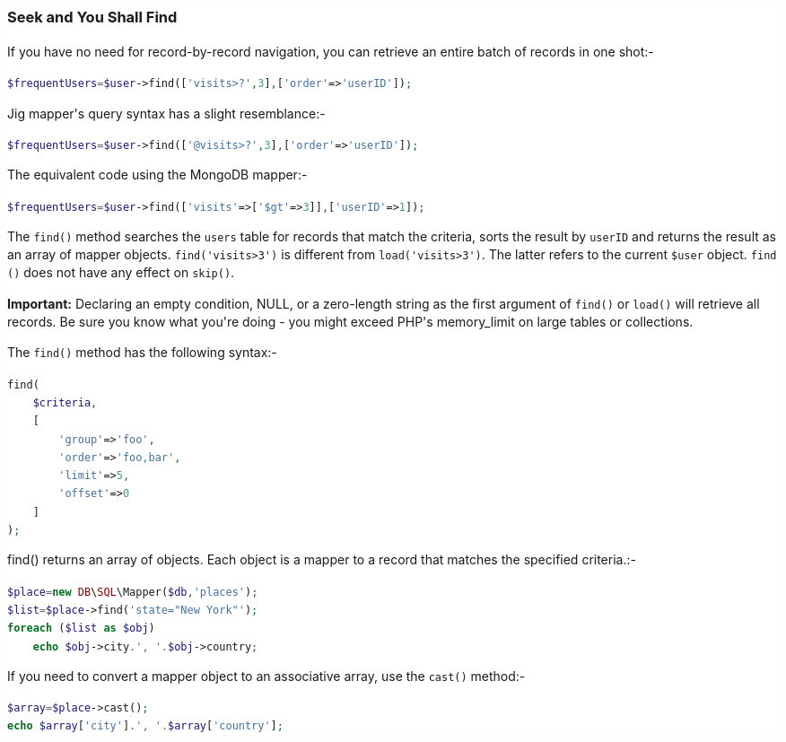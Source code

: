 ### Seek and You Shall Find

If you have no need for record-by-record navigation, you can retrieve an entire batch of
records in one shot:-

``` php
$frequentUsers=$user->find(['visits>?',3],['order'=>'userID']);
```

Jig mapper's query syntax has a slight resemblance:-

``` php
$frequentUsers=$user->find(['@visits>?',3],['order'=>'userID']);
```

The equivalent code using the MongoDB mapper:-

``` php
$frequentUsers=$user->find(['visits'=>['$gt'=>3]],['userID'=>1]);
```

The `find()` method searches the `users` table for records that match the criteria, sorts
the result by `userID` and returns the result as an array of mapper
objects. `find('visits>3')` is different from `load('visits>3')`. The latter refers to the
current `$user` object. `find()` does not have any effect on `skip()`.

**Important:** Declaring an empty condition, NULL, or a zero-length string as the first
argument of `find()` or `load()` will retrieve all records. Be sure you know what you're
doing - you might exceed PHP's memory_limit on large tables or collections.

The `find()` method has the following syntax:-

``` php
find(
    $criteria,
    [
        'group'=>'foo',
        'order'=>'foo,bar',
        'limit'=>5,
        'offset'=>0
    ]
);
```

find() returns an array of objects. Each object is a mapper to a record that matches the
specified criteria.:-

``` php
$place=new DB\SQL\Mapper($db,'places');
$list=$place->find('state="New York"');
foreach ($list as $obj)
    echo $obj->city.', '.$obj->country;
```

If you need to convert a mapper object to an associative array, use the `cast()` method:-

``` php
$array=$place->cast();
echo $array['city'].', '.$array['country'];
```
